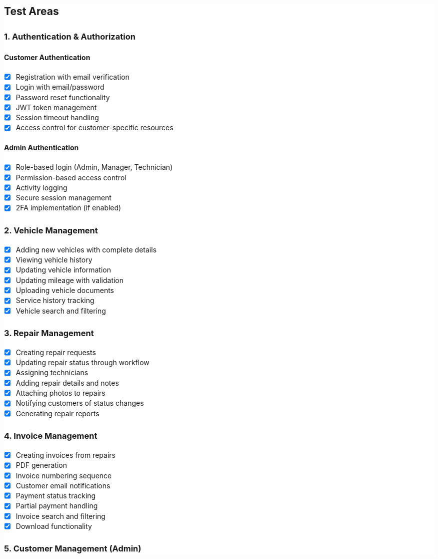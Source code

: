 ## Test Areas

### 1. Authentication & Authorization

#### Customer Authentication
- [x] Registration with email verification
- [x] Login with email/password
- [x] Password reset functionality
- [x] JWT token management
- [x] Session timeout handling
- [x] Access control for customer-specific resources

#### Admin Authentication
- [x] Role-based login (Admin, Manager, Technician)
- [x] Permission-based access control
- [x] Activity logging
- [x] Secure session management
- [x] 2FA implementation (if enabled)

### 2. Vehicle Management

- [x] Adding new vehicles with complete details
- [x] Viewing vehicle history
- [x] Updating vehicle information
- [x] Updating mileage with validation
- [x] Uploading vehicle documents
- [x] Service history tracking
- [x] Vehicle search and filtering

### 3. Repair Management

- [x] Creating repair requests
- [x] Updating repair status through workflow
- [x] Assigning technicians
- [x] Adding repair details and notes
- [x] Attaching photos to repairs
- [x] Notifying customers of status changes
- [x] Generating repair reports

### 4. Invoice Management

- [x] Creating invoices from repairs
- [x] PDF generation
- [x] Invoice numbering sequence
- [x] Customer email notifications
- [x] Payment status tracking
- [x] Partial payment handling
- [x] Invoice search and filtering
- [x] Download functionality

### 5. Customer Management (Admin)

